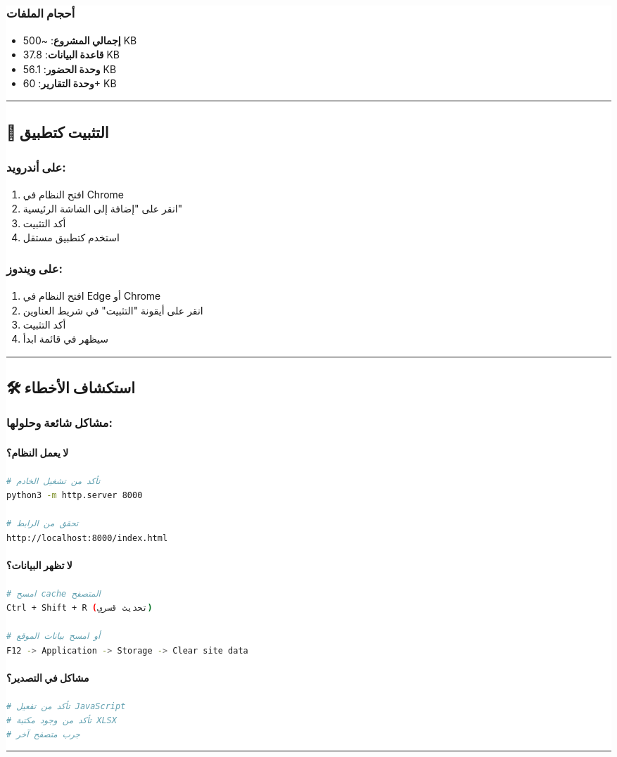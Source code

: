 ### أحجام الملفات
- **إجمالي المشروع**: ~500 KB
- **قاعدة البيانات**: 37.8 KB
- **وحدة الحضور**: 56.1 KB
- **وحدة التقارير**: 60+ KB

---

## 📱 التثبيت كتطبيق

### على أندرويد:
1. افتح النظام في Chrome
2. انقر على "إضافة إلى الشاشة الرئيسية"
3. أكد التثبيت
4. استخدم كتطبيق مستقل

### على ويندوز:
1. افتح النظام في Edge أو Chrome
2. انقر على أيقونة "التثبيت" في شريط العناوين
3. أكد التثبيت
4. سيظهر في قائمة ابدأ

---

## 🛠️ استكشاف الأخطاء

### مشاكل شائعة وحلولها:

#### لا يعمل النظام؟
```bash
# تأكد من تشغيل الخادم
python3 -m http.server 8000

# تحقق من الرابط
http://localhost:8000/index.html
```

#### لا تظهر البيانات؟
```bash
# امسح cache المتصفح
Ctrl + Shift + R (تحديث قسري)

# أو امسح بيانات الموقع
F12 -> Application -> Storage -> Clear site data
```

#### مشاكل في التصدير؟
```bash
# تأكد من تفعيل JavaScript
# تأكد من وجود مكتبة XLSX
# جرب متصفح آخر
```

---
